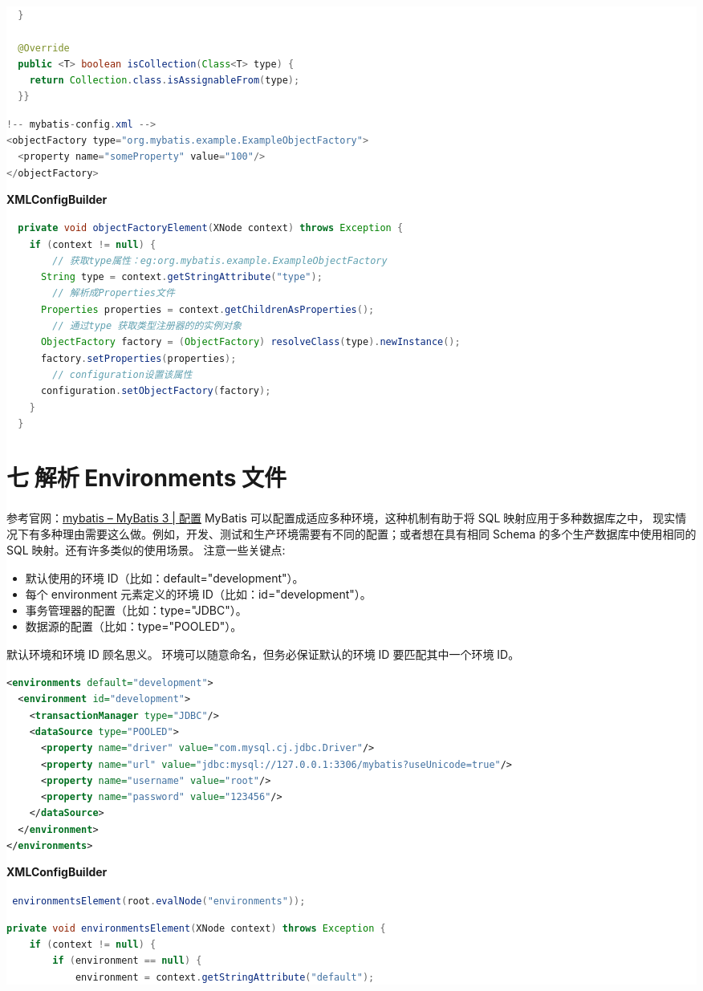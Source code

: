 ```java
  }

  @Override
  public <T> boolean isCollection(Class<T> type) {
    return Collection.class.isAssignableFrom(type);
  }}
```
```java
!-- mybatis-config.xml -->
<objectFactory type="org.mybatis.example.ExampleObjectFactory">
  <property name="someProperty" value="100"/>
</objectFactory>
```
**XMLConfigBuilder**
```java
  private void objectFactoryElement(XNode context) throws Exception {
    if (context != null) {
        // 获取type属性：eg:org.mybatis.example.ExampleObjectFactory
      String type = context.getStringAttribute("type");
        // 解析成Properties文件
      Properties properties = context.getChildrenAsProperties();
        // 通过type 获取类型注册器的的实例对象
      ObjectFactory factory = (ObjectFactory) resolveClass(type).newInstance();
      factory.setProperties(properties);
        // configuration设置该属性
      configuration.setObjectFactory(factory);
    }
  }
```
# 七 解析 Environments 文件
参考官网：[mybatis – MyBatis 3 | 配置](https://mybatis.org/mybatis-3/zh/configuration.html#%E7%8E%AF%E5%A2%83%E9%85%8D%E7%BD%AE%EF%BC%88environments%EF%BC%89)
MyBatis 可以配置成适应多种环境，这种机制有助于将 SQL 映射应用于多种数据库之中， 现实情况下有多种理由需要这么做。例如，开发、测试和生产环境需要有不同的配置；或者想在具有相同 Schema 的多个生产数据库中使用相同的 SQL 映射。还有许多类似的使用场景。
注意一些关键点:

- 默认使用的环境 ID（比如：default="development"）。
- 每个 environment 元素定义的环境 ID（比如：id="development"）。
- 事务管理器的配置（比如：type="JDBC"）。
- 数据源的配置（比如：type="POOLED"）。

默认环境和环境 ID 顾名思义。 环境可以随意命名，但务必保证默认的环境 ID 要匹配其中一个环境 ID。
```xml
<environments default="development">
  <environment id="development">
    <transactionManager type="JDBC"/>
    <dataSource type="POOLED">
      <property name="driver" value="com.mysql.cj.jdbc.Driver"/>
      <property name="url" value="jdbc:mysql://127.0.0.1:3306/mybatis?useUnicode=true"/>
      <property name="username" value="root"/>
      <property name="password" value="123456"/>
    </dataSource>
  </environment>
</environments>
```
**XMLConfigBuilder**
```java
 environmentsElement(root.evalNode("environments"));
```
```java
private void environmentsElement(XNode context) throws Exception {
    if (context != null) {
        if (environment == null) {
            environment = context.getStringAttribute("default");
```